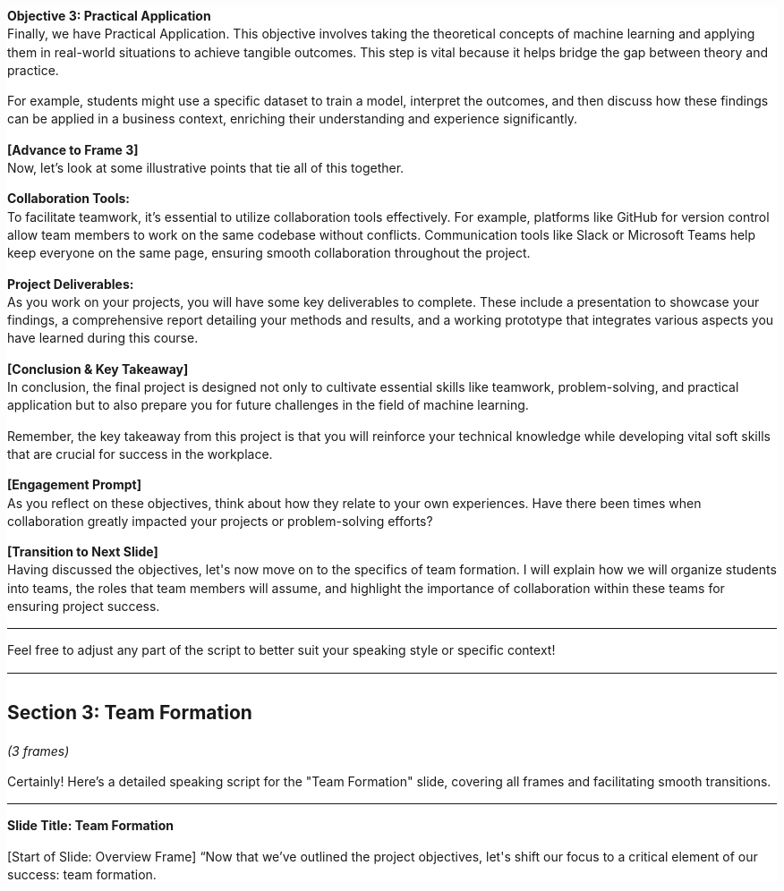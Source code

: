 **Objective 3: Practical Application**  
Finally, we have Practical Application. This objective involves taking the theoretical concepts of machine learning and applying them in real-world situations to achieve tangible outcomes. This step is vital because it helps bridge the gap between theory and practice. 

For example, students might use a specific dataset to train a model, interpret the outcomes, and then discuss how these findings can be applied in a business context, enriching their understanding and experience significantly.

**[Advance to Frame 3]**  
Now, let’s look at some illustrative points that tie all of this together.

**Collaboration Tools:**  
To facilitate teamwork, it’s essential to utilize collaboration tools effectively. For example, platforms like GitHub for version control allow team members to work on the same codebase without conflicts. Communication tools like Slack or Microsoft Teams help keep everyone on the same page, ensuring smooth collaboration throughout the project.

**Project Deliverables:**  
As you work on your projects, you will have some key deliverables to complete. These include a presentation to showcase your findings, a comprehensive report detailing your methods and results, and a working prototype that integrates various aspects you have learned during this course.

**[Conclusion & Key Takeaway]**  
In conclusion, the final project is designed not only to cultivate essential skills like teamwork, problem-solving, and practical application but to also prepare you for future challenges in the field of machine learning. 

Remember, the key takeaway from this project is that you will reinforce your technical knowledge while developing vital soft skills that are crucial for success in the workplace. 

**[Engagement Prompt]**  
As you reflect on these objectives, think about how they relate to your own experiences. Have there been times when collaboration greatly impacted your projects or problem-solving efforts? 

**[Transition to Next Slide]**  
Having discussed the objectives, let's now move on to the specifics of team formation. I will explain how we will organize students into teams, the roles that team members will assume, and highlight the importance of collaboration within these teams for ensuring project success.

--- 

Feel free to adjust any part of the script to better suit your speaking style or specific context!

---

## Section 3: Team Formation
*(3 frames)*

Certainly! Here’s a detailed speaking script for the "Team Formation" slide, covering all frames and facilitating smooth transitions.

---

**Slide Title: Team Formation**

[Start of Slide: Overview Frame]
“Now that we’ve outlined the project objectives, let's shift our focus to a critical element of our success: team formation. 

